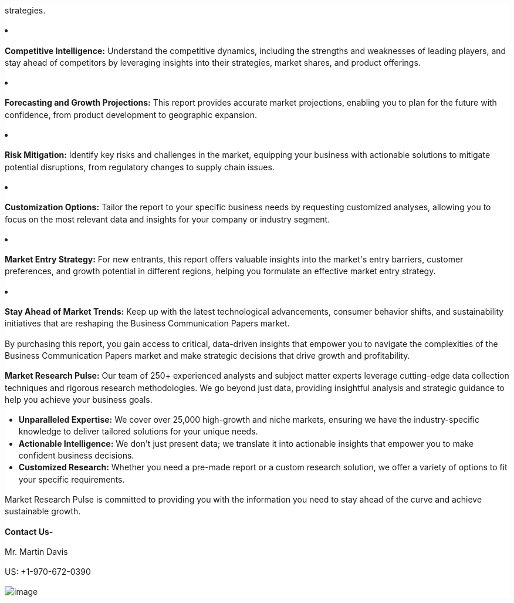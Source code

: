 strategies.</p></li><li><p><strong>Competitive Intelligence:</strong> Understand the competitive dynamics, including the strengths and weaknesses of leading players, and stay ahead of competitors by leveraging insights into their strategies, market shares, and product offerings.</p></li><li><p><strong>Forecasting and Growth Projections:</strong> This report provides accurate market projections, enabling you to plan for the future with confidence, from product development to geographic expansion.</p></li><li><p><strong>Risk Mitigation:</strong> Identify key risks and challenges in the market, equipping your business with actionable solutions to mitigate potential disruptions, from regulatory changes to supply chain issues.</p></li><li><p><strong>Customization Options:</strong> Tailor the report to your specific business needs by requesting customized analyses, allowing you to focus on the most relevant data and insights for your company or industry segment.</p></li><li><p><strong>Market Entry Strategy:</strong> For new entrants, this report offers valuable insights into the market's entry barriers, customer preferences, and growth potential in different regions, helping you formulate an effective market entry strategy.</p></li><li><p><strong>Stay Ahead of Market Trends:</strong> Keep up with the latest technological advancements, consumer behavior shifts, and sustainability initiatives that are reshaping the Business Communication Papers market.</p></li></ol><p>By purchasing this report, you gain access to critical, data-driven insights that empower you to navigate the complexities of the Business Communication Papers market and make strategic decisions that drive growth and profitability.</p><p><strong>Market Research Pulse:</strong>&nbsp;Our team of 250+ experienced analysts and subject matter experts leverage cutting-edge data collection techniques and rigorous research methodologies. We go beyond just data, providing insightful analysis and strategic guidance to help you achieve your business goals.</p><ul><li><strong>Unparalleled Expertise:</strong>&nbsp;We cover over 25,000 high-growth and niche markets, ensuring we have the industry-specific knowledge to deliver tailored solutions for your unique needs.</li><li><strong>Actionable Intelligence:</strong>&nbsp;We don't just present data; we translate it into actionable insights that empower you to make confident business decisions.</li><li><strong>Customized Research:</strong>&nbsp;Whether you need a pre-made report or a custom research solution, we offer a variety of options to fit your specific requirements.</li></ul><p>Market Research Pulse is committed to providing you with the information you need to stay ahead of the curve and achieve sustainable growth.</p><p><strong>Contact Us-</strong></p><p>Mr. Martin Davis</p><p>US: +1-970-672-0390</p>
![image](https://github.com/user-attachments/assets/782f427a-aa85-467b-9c69-9dad72c3dd4d)
